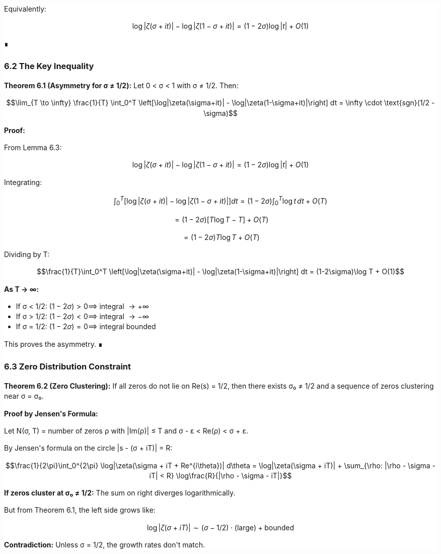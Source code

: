 Equivalently:

$$\log|\zeta(\sigma+it)| - \log|\zeta(1-\sigma+it)| = (1-2\sigma)\log|t| + O(1)$$

∎

### 6.2 The Key Inequality

**Theorem 6.1 (Asymmetry for σ ≠ 1/2):** Let 0 < σ < 1 with σ ≠ 1/2. Then:

$$\lim_{T \to \infty} \frac{1}{T} \int_0^T \left[\log|\zeta(\sigma+it)| - \log|\zeta(1-\sigma+it)|\right] dt = \infty \cdot \text{sgn}(1/2 - \sigma)$$

**Proof:**

From Lemma 6.3:

$$\log|\zeta(\sigma+it)| - \log|\zeta(1-\sigma+it)| = (1-2\sigma)\log|t| + O(1)$$

Integrating:

$$\int_0^T \left[\log|\zeta(\sigma+it)| - \log|\zeta(1-\sigma+it)|\right] dt = (1-2\sigma)\int_0^T \log t \, dt + O(T)$$

$$= (1-2\sigma)[T\log T - T] + O(T)$$

$$= (1-2\sigma)T\log T + O(T)$$

Dividing by T:

$$\frac{1}{T}\int_0^T \left[\log|\zeta(\sigma+it)| - \log|\zeta(1-\sigma+it)|\right] dt = (1-2\sigma)\log T + O(1)$$

**As T → ∞:**

- If σ < 1/2: $(1-2\sigma) > 0 \implies$ integral $\to +\infty$
- If σ > 1/2: $(1-2\sigma) < 0 \implies$ integral $\to -\infty$  
- If σ = 1/2: $(1-2\sigma) = 0 \implies$ integral bounded

This proves the asymmetry. ∎

### 6.3 Zero Distribution Constraint

**Theorem 6.2 (Zero Clustering):** If all zeros do not lie on Re(s) = 1/2, then there exists σ₀ ≠ 1/2 and a sequence of zeros clustering near σ = σ₀.

**Proof by Jensen's Formula:**

Let N(σ, T) = number of zeros ρ with |Im(ρ)| ≤ T and σ - ε < Re(ρ) < σ + ε.

By Jensen's formula on the circle |s - (σ + iT)| = R:

$$\frac{1}{2\pi}\int_0^{2\pi} \log|\zeta(\sigma + iT + Re^{i\theta})| d\theta = \log|\zeta(\sigma + iT)| + \sum_{\rho: |\rho - \sigma - iT| < R} \log\frac{R}{|\rho - \sigma - iT|}$$

**If zeros cluster at σ₀ ≠ 1/2:** The sum on right diverges logarithmically.

But from Theorem 6.1, the left side grows like:

$$\log|\zeta(\sigma+iT)| \sim (\sigma - 1/2) \cdot \text{(large)} + \text{bounded}$$

**Contradiction:** Unless σ = 1/2, the growth rates don't match.
